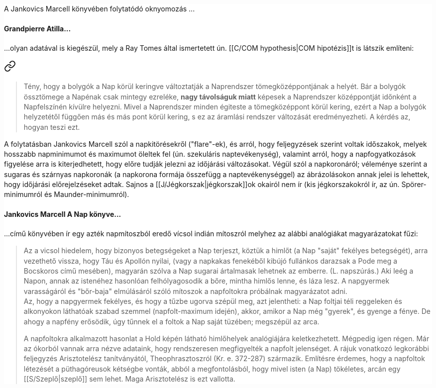 
A Jankovics Marcell könyvében folytatódó oknyomozás ...

#### Grandpierre Atilla...

...olyan adatával is kiegészül, mely a Ray Tomes által ismertetett ún. [[C/COM hypothesis\|COM hipotézis]]t is látszik említeni:  

<div class="transclusion internal-embed is-loaded"><a class="markdown-embed-link" href="/C/COM hypothesis/#z2h6a" aria-label="Open link"><svg xmlns="http://www.w3.org/2000/svg" width="24" height="24" viewBox="0 0 24 24" fill="none" stroke="currentColor" stroke-width="2" stroke-linecap="round" stroke-linejoin="round" class="svg-icon lucide-link"><path d="M10 13a5 5 0 0 0 7.54.54l3-3a5 5 0 0 0-7.07-7.07l-1.72 1.71"></path><path d="M14 11a5 5 0 0 0-7.54-.54l-3 3a5 5 0 0 0 7.07 7.07l1.71-1.71"></path></svg></a><div class="markdown-embed">



> Tény, hogy a bolygók a Nap körül keringve változtatják a Naprendszer tömegközéppontjának a helyét. Bár a bolygók össztömege a Napénak csak mintegy ezreléke, **nagy távolságuk miatt** képesek a Naprendszer középpontját időnként a Napfelszínén kívülre helyezni. Mivel a Naprendszer minden égiteste a tömegközéppont körül kering, ezért a Nap a bolygók helyzetétől függően más és más pont körül kering, s ez az áramlási rendszer változását eredményezheti. A kérdés az, hogyan teszi ezt. 

</div></div>


A folytatásban Jankovics Marcell szól a napkitörésekről ("flare"-ek), és arról, hogy feljegyzések szerint voltak időszakok, melyek hosszabb napminimumot és maximumot öleltek fel (ún. szekuláris naptevékenység), valamint arról, hogy a napfogyatkozások figyelése arra is kiterjedhetett, hogy előre tudják jelezni az időjárási változásokat. Végül szól a napkoronáról; véleménye szerint a sugaras és szárnyas napkoronák (a napkorona formája összefügg a naptevékenységgel) az ábrázolásokon annak jelei is lehettek, hogy időjárási előrejelzéseket adtak. Sajnos a [[J/Jégkorszak\|jégkorszak]]ok okairól nem ír (kis jégkorszakokról ír, az ún. Spörer-minimumról és Maunder-minimumról).  

#### Jankovics Marcell A Nap könyve...  

...című könyvében ír egy azték napmítoszból eredő vícsol indián mítoszról melyhez az alábbi analógiákat magyarázatokat fűzi:  
> Az a vicsol hiedelem, hogy bizonyos betegségeket a Nap terjeszt, köztük a himlőt (a Nap "saját" fekélyes betegségét), arra vezethető vissza, hogy Táu és Apollón nyilai, (vagy a napkakas fenekéből kibújó fullánkos darazsak a Pode meg a Bocskoros című mesében), magyarán szólva a Nap sugarai ártalmasak lehetnek az emberre. (L. napszúrás.) Aki leég a Napon, annak az istenéhez hasonlóan felhólyagosodik a bőre, mintha himlős lenne, és láza lesz. A napgyermek varasságáról és "bőr-baja" elmúlásáról szóló mítoszok a napfoltokra próbálnak magyarázatot adni.  
> Az, hogy a napgyermek fekélyes, és hogy a tűzbe ugorva szépül meg, azt jelentheti: a Nap foltjai téli reggeleken és alkonyokon láthatóak szabad szemmel (napfolt-maximum idején), akkor, amikor a Nap még "gyerek", és gyenge a fénye. De ahogy a napfény erősödik, úgy tűnnek el a foltok a Nap saját tüzében; megszépül az arca.  
>
> A napfoltokra alkalmazott hasonlat a Hold képén látható himlőhelyek analógiájára keletkezhetett. Mégpedig igen régen. Már az ókorból vannak arra nézve adataink, hogy rendszeresen megfigyelték a napfolt jelenséget. A rájuk vonatkozó legkorábbi feljegyzés Arisztotelész tanítványától, Theophrasztoszról (Kr. e. 372-287) származik. Említésre érdemes, hogy a napfoltok létezését a püthagóreusok kétségbe vonták, abból a megfontolásból, hogy mivel isten (a Nap) tökéletes, arcán egy [[S/Szeplő\|szeplő]] sem lehet. Maga Arisztotelész is ezt vallotta.  
